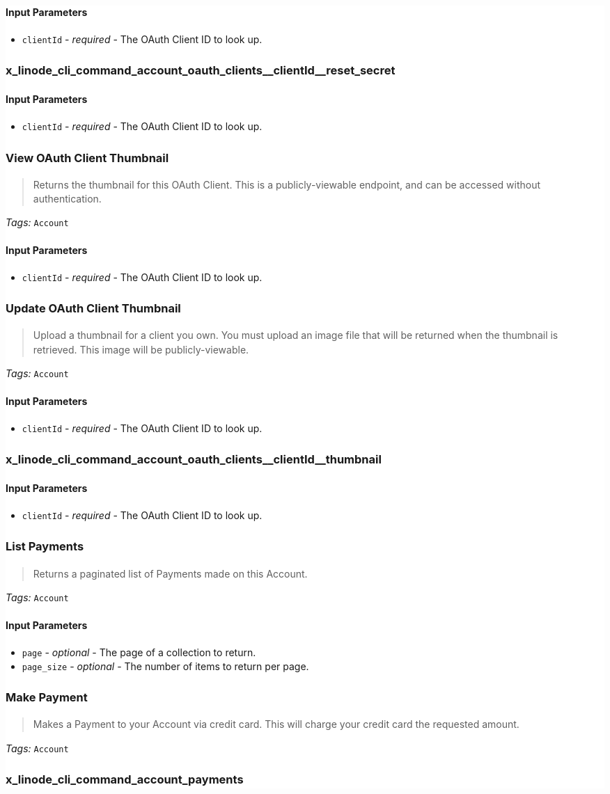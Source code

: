 #### Input Parameters
* `clientId` - _required_ - The OAuth Client ID to look up.

### x_linode_cli_command_account_oauth_clients__clientId__reset_secret

#### Input Parameters
* `clientId` - _required_ - The OAuth Client ID to look up.

### View OAuth Client Thumbnail

> Returns the thumbnail for this OAuth Client.  This is a publicly-viewable endpoint, and can be accessed without authentication.

*Tags:* `Account`

#### Input Parameters
* `clientId` - _required_ - The OAuth Client ID to look up.

### Update OAuth Client Thumbnail

> Upload a thumbnail for a client you own.  You must upload an image file that will be returned when the thumbnail is retrieved.  This image will be publicly-viewable.

*Tags:* `Account`

#### Input Parameters
* `clientId` - _required_ - The OAuth Client ID to look up.

### x_linode_cli_command_account_oauth_clients__clientId__thumbnail

#### Input Parameters
* `clientId` - _required_ - The OAuth Client ID to look up.

### List Payments

> Returns a paginated list of Payments made on this Account.

*Tags:* `Account`

#### Input Parameters
* `page` - _optional_ - The page of a collection to return.
* `page_size` - _optional_ - The number of items to return per page.

### Make Payment

> Makes a Payment to your Account via credit card. This will charge your credit card the requested amount.

*Tags:* `Account`

### x_linode_cli_command_account_payments
